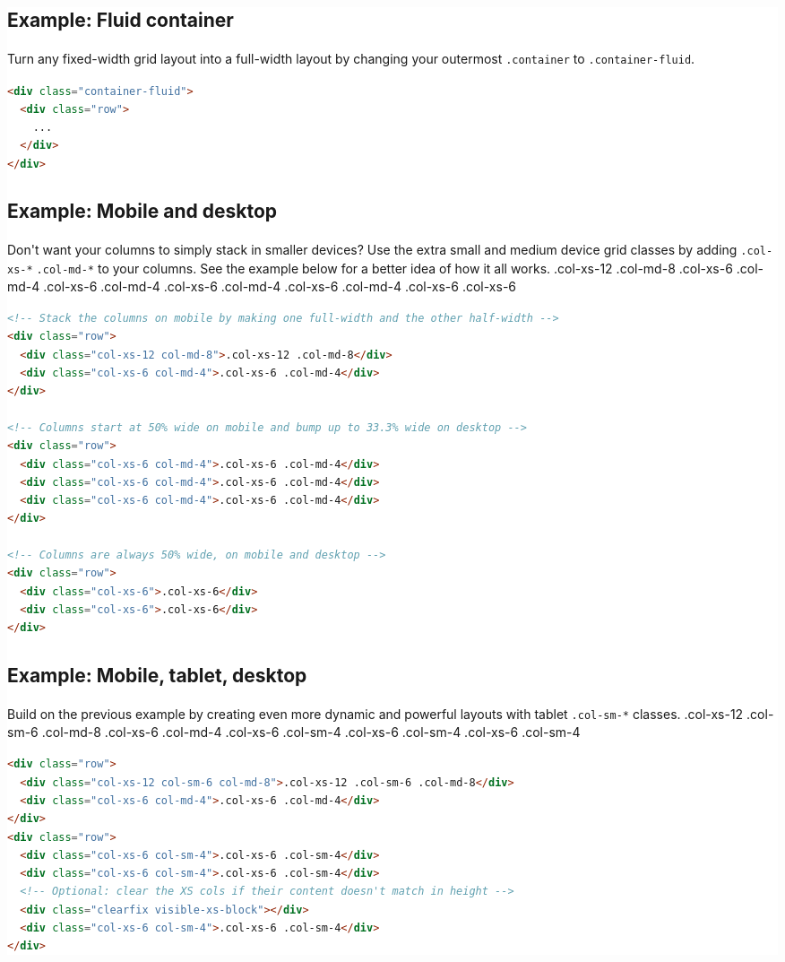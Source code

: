 ## Example: Fluid container

Turn any fixed-width grid layout into a full-width layout by changing your outermost `.container` to `.container-fluid`.

```html
<div class="container-fluid">
  <div class="row">
    ...
  </div>
</div>
```

## Example: Mobile and desktop

Don't want your columns to simply stack in smaller devices? Use the extra small and medium device grid classes by adding `.col-xs-*` `.col-md-*` to your columns. See the example below for a better idea of how it all works.
.col-xs-12 .col-md-8 .col-xs-6 .col-md-4 .col-xs-6 .col-md-4 .col-xs-6 .col-md-4 .col-xs-6 .col-md-4 .col-xs-6 .col-xs-6

```html
<!-- Stack the columns on mobile by making one full-width and the other half-width -->
<div class="row">
  <div class="col-xs-12 col-md-8">.col-xs-12 .col-md-8</div>
  <div class="col-xs-6 col-md-4">.col-xs-6 .col-md-4</div>
</div>

<!-- Columns start at 50% wide on mobile and bump up to 33.3% wide on desktop -->
<div class="row">
  <div class="col-xs-6 col-md-4">.col-xs-6 .col-md-4</div>
  <div class="col-xs-6 col-md-4">.col-xs-6 .col-md-4</div>
  <div class="col-xs-6 col-md-4">.col-xs-6 .col-md-4</div>
</div>

<!-- Columns are always 50% wide, on mobile and desktop -->
<div class="row">
  <div class="col-xs-6">.col-xs-6</div>
  <div class="col-xs-6">.col-xs-6</div>
</div>
```

## Example: Mobile, tablet, desktop

Build on the previous example by creating even more dynamic and powerful layouts with tablet `.col-sm-*` classes.
.col-xs-12 .col-sm-6 .col-md-8 .col-xs-6 .col-md-4 .col-xs-6 .col-sm-4 .col-xs-6 .col-sm-4 .col-xs-6 .col-sm-4

```html
<div class="row">
  <div class="col-xs-12 col-sm-6 col-md-8">.col-xs-12 .col-sm-6 .col-md-8</div>
  <div class="col-xs-6 col-md-4">.col-xs-6 .col-md-4</div>
</div>
<div class="row">
  <div class="col-xs-6 col-sm-4">.col-xs-6 .col-sm-4</div>
  <div class="col-xs-6 col-sm-4">.col-xs-6 .col-sm-4</div>
  <!-- Optional: clear the XS cols if their content doesn't match in height -->
  <div class="clearfix visible-xs-block"></div>
  <div class="col-xs-6 col-sm-4">.col-xs-6 .col-sm-4</div>
</div>
```
